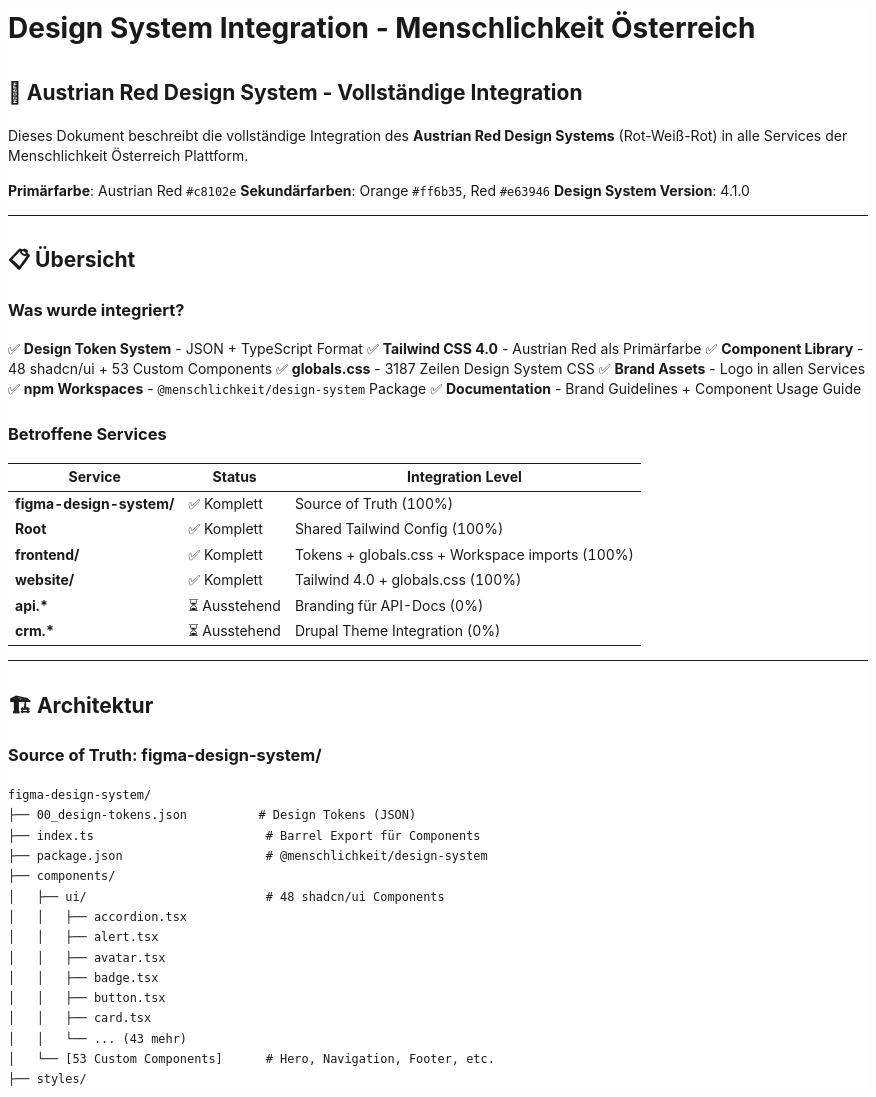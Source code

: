 # Design System Integration - Menschlichkeit Österreich

## 🎨 Austrian Red Design System - Vollständige Integration

Dieses Dokument beschreibt die vollständige Integration des **Austrian Red Design Systems** (Rot-Weiß-Rot) in alle Services der Menschlichkeit Österreich Plattform.

**Primärfarbe**: Austrian Red `#c8102e`
**Sekundärfarben**: Orange `#ff6b35`, Red `#e63946`
**Design System Version**: 4.1.0

---

## 📋 Übersicht

### Was wurde integriert?

✅ **Design Token System** - JSON + TypeScript Format
✅ **Tailwind CSS 4.0** - Austrian Red als Primärfarbe
✅ **Component Library** - 48 shadcn/ui + 53 Custom Components
✅ **globals.css** - 3187 Zeilen Design System CSS
✅ **Brand Assets** - Logo in allen Services
✅ **npm Workspaces** - `@menschlichkeit/design-system` Package
✅ **Documentation** - Brand Guidelines + Component Usage Guide

### Betroffene Services

| Service                  | Status        | Integration Level                               |
| ------------------------ | ------------- | ----------------------------------------------- |
| **figma-design-system/** | ✅ Komplett   | Source of Truth (100%)                          |
| **Root**                 | ✅ Komplett   | Shared Tailwind Config (100%)                   |
| **frontend/**            | ✅ Komplett   | Tokens + globals.css + Workspace imports (100%) |
| **website/**             | ✅ Komplett   | Tailwind 4.0 + globals.css (100%)               |
| **api.\***               | ⏳ Ausstehend | Branding für API-Docs (0%)                      |
| **crm.\***               | ⏳ Ausstehend | Drupal Theme Integration (0%)                   |

---

## 🏗️ Architektur

### Source of Truth: figma-design-system/

```
figma-design-system/
├── 00_design-tokens.json          # Design Tokens (JSON)
├── index.ts                        # Barrel Export für Components
├── package.json                    # @menschlichkeit/design-system
├── components/
│   ├── ui/                         # 48 shadcn/ui Components
│   │   ├── accordion.tsx
│   │   ├── alert.tsx
│   │   ├── avatar.tsx
│   │   ├── badge.tsx
│   │   ├── button.tsx
│   │   ├── card.tsx
│   │   └── ... (43 mehr)
│   └── [53 Custom Components]      # Hero, Navigation, Footer, etc.
├── styles/
```